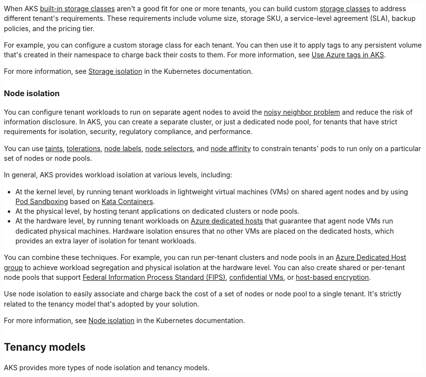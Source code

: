 When AKS [built-in storage classes](/azure/aks/azure-disk-csi#dynamically-create-azure-disks-pvs-by-using-the-built-in-storage-classes) aren't a good fit for one or more tenants, you can build custom [storage classes](https://kubernetes.io/docs/concepts/storage/storage-classes) to address different tenant's requirements. These requirements include volume size, storage SKU, a service-level agreement (SLA), backup policies, and the pricing tier.

For example, you can configure a custom storage class for each tenant. You can then use it to apply tags to any persistent volume that's created in their namespace to charge back their costs to them. For more information, see [Use Azure tags in AKS](https://techcommunity.microsoft.com/t5/fasttrack-for-azure/use-azure-tags-in-azure-kubernetes-service-aks/ba-p/3611583).

For more information, see [Storage isolation](https://kubernetes.io/docs/concepts/security/multi-tenancy/#storage-isolation) in the Kubernetes documentation.

### Node isolation

You can configure tenant workloads to run on separate agent nodes to avoid the [noisy neighbor problem][noisy-neighbor] and reduce the risk of information disclosure. In AKS, you can create a separate cluster, or just a dedicated node pool, for tenants that have strict requirements for isolation, security, regulatory compliance, and performance.

You can use [taints](https://kubernetes.io/docs/concepts/scheduling-eviction/taint-and-toleration), [tolerations](https://kubernetes.io/docs/concepts/scheduling-eviction/taint-and-toleration), [node labels](https://kubernetes.io/docs/concepts/scheduling-eviction/assign-pod-node), [node selectors](https://kubernetes.io/docs/concepts/scheduling-eviction/assign-pod-node), and [node affinity](https://kubernetes.io/docs/concepts/scheduling-eviction/assign-pod-node) to constrain tenants' pods to run only on a particular set of nodes or node pools.

In general, AKS provides workload isolation at various levels, including:

- At the kernel level, by running tenant workloads in lightweight virtual machines (VMs) on shared agent nodes and by using [Pod Sandboxing](#pod-sandboxing) based on [Kata Containers](https://katacontainers.io/).
- At the physical level, by hosting tenant applications on dedicated clusters or node pools.
- At the hardware level, by running tenant workloads on [Azure dedicated hosts](#azure-dedicated-host) that guarantee that agent node VMs run dedicated physical machines. Hardware isolation ensures that no other VMs are placed on the dedicated hosts, which provides an extra layer of isolation for tenant workloads.

You can combine these techniques. For example, you can run per-tenant clusters and node pools in an [Azure Dedicated Host group](#azure-dedicated-host) to achieve workload segregation and physical isolation at the hardware level. You can also create shared or per-tenant node pools that support [Federal Information Process Standard (FIPS)](#federal-information-process-standards-fips), [confidential VMs](#confidential-vms), or [host-based encryption](#host-based-encryption).

Use node isolation to easily associate and charge back the cost of a set of nodes or node pool to a single tenant. It's strictly related to the tenancy model that's adopted by your solution.

For more information, see [Node isolation](https://kubernetes.io/docs/concepts/security/multi-tenancy/#node-isolation) in the Kubernetes documentation.

## Tenancy models

AKS provides more types of node isolation and tenancy models.


[aks]: /azure/aks/what-is-aks
[kubectl]: https://kubernetes.io/docs/reference/kubectl
[helm]: https://helm.sh
[flux]: https://fluxcd.io
[argo-cd]: https://argo-cd.readthedocs.io/en/stable
[noisy-neighbor]: /azure/architecture/antipatterns/noisy-neighbor/noisy-neighbor
[resource-quotas]: https://kubernetes.io/docs/concepts/policy/resource-quotas
[network-policies]: https://kubernetes.io/docs/concepts/services-networking/network-policies
[defender-for-containers]: /azure/defender-for-cloud/defender-for-containers-introduction
[karpenter]: https://karpenter.sh/